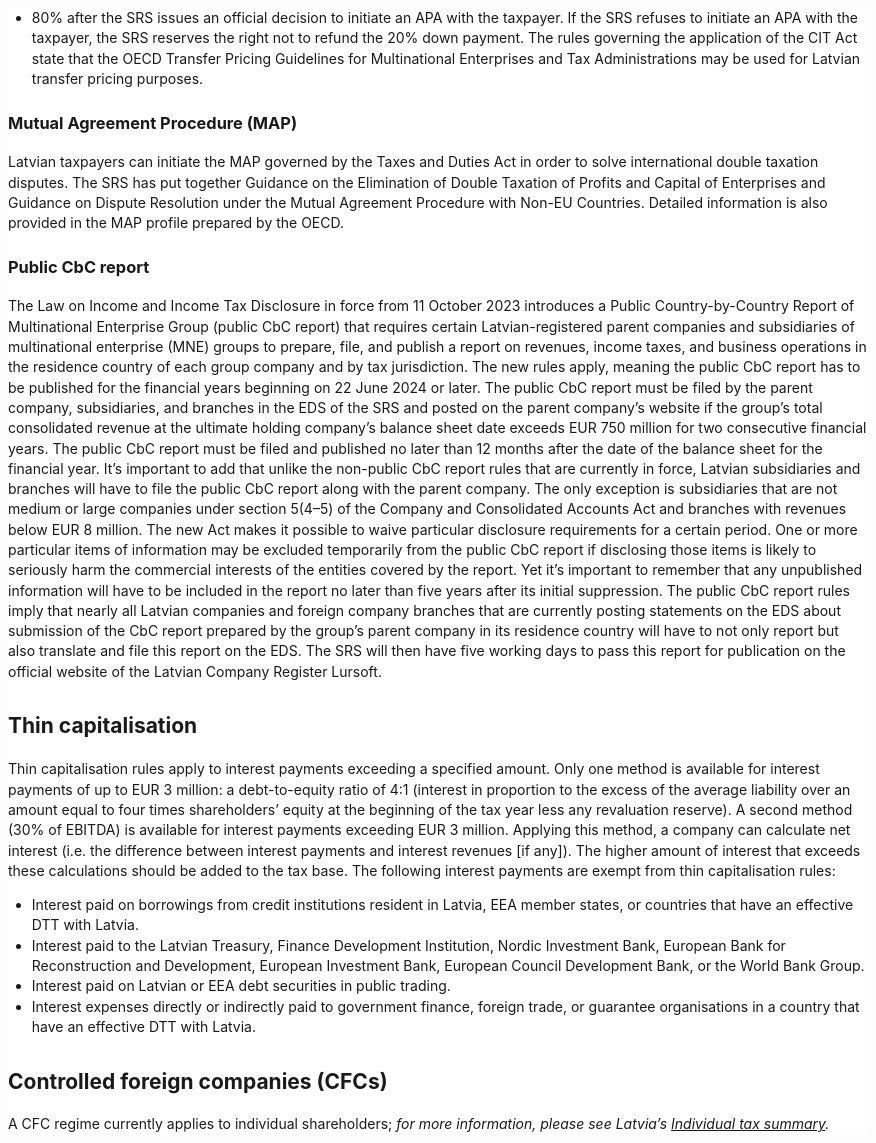 * 80% after the SRS issues an official decision to initiate an APA with the taxpayer.
If the SRS refuses to initiate an APA with the taxpayer, the SRS reserves the right not to refund the 20% down payment.
The rules governing the application of the CIT Act state that the OECD Transfer Pricing Guidelines for Multinational Enterprises and Tax Administrations may be used for Latvian transfer pricing purposes.
### Mutual Agreement Procedure (MAP)
Latvian taxpayers can initiate the MAP governed by the Taxes and Duties Act in order to solve international double taxation disputes. The SRS has put together Guidance on the Elimination of Double Taxation of Profits and Capital of Enterprises and Guidance on Dispute Resolution under the Mutual Agreement Procedure with Non-EU Countries. Detailed information is also provided in the MAP profile prepared by the OECD.
### Public CbC report
The Law on Income and Income Tax Disclosure in force from 11 October 2023 introduces a Public Country-by-Country Report of Multinational Enterprise Group (public CbC report) that requires certain Latvian-registered parent companies and subsidiaries of multinational enterprise (MNE) groups to prepare, file, and publish a report on revenues, income taxes, and business operations in the residence country of each group company and by tax jurisdiction. The new rules apply, meaning the public CbC report has to be published for the financial years beginning on 22 June 2024 or later. The public CbC report must be filed by the parent company, subsidiaries, and branches in the EDS of the SRS and posted on the parent company’s website if the group’s total consolidated revenue at the ultimate holding company’s balance sheet date exceeds EUR 750 million for two consecutive financial years. The public CbC report must be filed and published no later than 12 months after the date of the balance sheet for the financial year.
It’s important to add that unlike the non-public CbC report rules that are currently in force, Latvian subsidiaries and branches will have to file the public CbC report along with the parent company. The only exception is subsidiaries that are not medium or large companies under section 5(4–5) of the Company and Consolidated Accounts Act and branches with revenues below EUR 8 million.
The new Act makes it possible to waive particular disclosure requirements for a certain period. One or more particular items of information may be excluded temporarily from the public CbC report if disclosing those items is likely to seriously harm the commercial interests of the entities covered by the report. Yet it’s important to remember that any unpublished information will have to be included in the report no later than five years after its initial suppression.
The public CbC report rules imply that nearly all Latvian companies and foreign company branches that are currently posting statements on the EDS about submission of the CbC report prepared by the group’s parent company in its residence country will have to not only report but also translate and file this report on the EDS. The SRS will then have five working days to pass this report for publication on the official website of the Latvian Company Register Lursoft.
## Thin capitalisation
Thin capitalisation rules apply to interest payments exceeding a specified amount.
Only one method is available for interest payments of up to EUR 3 million: a debt-to-equity ratio of 4:1 (interest in proportion to the excess of the average liability over an amount equal to four times shareholders’ equity at the beginning of the tax year less any revaluation reserve).
A second method (30% of EBITDA) is available for interest payments exceeding EUR 3 million. Applying this method, a company can calculate net interest (i.e. the difference between interest payments and interest revenues [if any]).
The higher amount of interest that exceeds these calculations should be added to the tax base.
The following interest payments are exempt from thin capitalisation rules:
* Interest paid on borrowings from credit institutions resident in Latvia, EEA member states, or countries that have an effective DTT with Latvia.
* Interest paid to the Latvian Treasury, Finance Development Institution, Nordic Investment Bank, European Bank for Reconstruction and Development, European Investment Bank, European Council Development Bank, or the World Bank Group.
* Interest paid on Latvian or EEA debt securities in public trading.
* Interest expenses directly or indirectly paid to government finance, foreign trade, or guarantee organisations in a country that have an effective DTT with Latvia.
## Controlled foreign companies (CFCs)
A CFC regime currently applies to individual shareholders; *for more information, please see Latvia’s [Individual tax summary](../individual/significant-developments.html).*